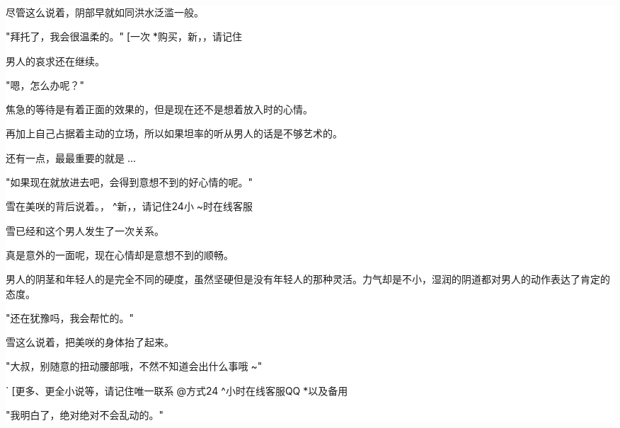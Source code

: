 



尽管这么说着，阴部早就如同洪水泛滥一般。



"拜托了，我会很温柔的。" [一次 *购买，新，，请记住



男人的哀求还在继续。





"嗯，怎么办呢？"





焦急的等待是有着正面的效果的，但是现在还不是想着放入时的心情。



再加上自己占据着主动的立场，所以如果坦率的听从男人的话是不够艺术的。





还有一点，最最重要的就是 ...



"如果现在就放进去吧，会得到意想不到的好心情的呢。"



雪在美咲的背后说着。， ^新，，请记住24小 ~时在线客服



雪已经和这个男人发生了一次关系。





真是意外的一面呢，现在心情却是意想不到的顺畅。



男人的阴茎和年轻人的是完全不同的硬度，虽然坚硬但是没有年轻人的那种灵活。力气却是不小，湿润的阴道都对男人的动作表达了肯定的态度。



"还在犹豫吗，我会帮忙的。"





雪这么说着，把美咲的身体抬了起来。



"大叔，别随意的扭动腰部哦，不然不知道会出什么事哦 ~"



 ` [更多、更全小说等，请记住唯一联系 @方式24 ^小时在线客服QQ *以及备用



"我明白了，绝对绝对不会乱动的。"
